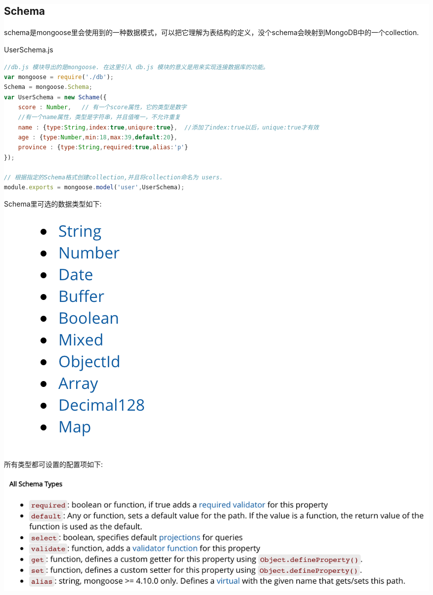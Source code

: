 ## Schema

schema是mongoose里会使用到的一种数据模式，可以把它理解为表结构的定义，没个schema会映射到MongoDB中的一个collection.

UserSchema.js

```javascript
//db.js 模块导出的是mongoose. 在这里引入 db.js 模块的意义是用来实现连接数据库的功能。
var mongoose = require('./db');
Schema = mongoose.Schema;
var UserSchema = new Schame({
    score : Number,   // 有一个score属性，它的类型是数字
    //有一个name属性，类型是字符串，并且值唯一，不允许重复
    name : {type:String,index:true,uniqure:true},  //添加了index:true以后，unique:true才有效
    age : {type:Number,min:18,max:39,default:20},
    province : {type:String,required:true,alias:'p'}
});

// 根据指定的Schema格式创建collection,并且将collection命名为 users.
module.exports = mongoose.model('user',UserSchema);
```

Schema里可选的数据类型如下:

![Schema可选数据类型](md-imgs/schema可选类型.png)

所有类型都可设置的配置项如下:

![所有类型都可设置的配置项](md-imgs/所有类型都可设置的属性.png)
